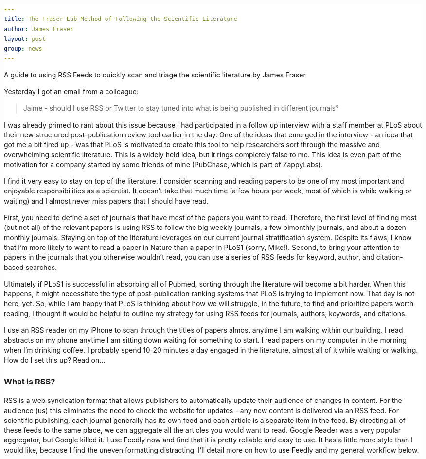 ```yaml
---
title: The Fraser Lab Method of Following the Scientific Literature
author: James Fraser
layout: post
group: news
---
```


A guide to using RSS Feeds to quickly scan and triage the scientific literature by James Fraser

Yesterday I got an email from a colleague:

> Jaime - should I use RSS or Twitter to stay tuned into what is being published in different journals?

I was already primed to rant about this issue because I had participated in a follow up interview with a staff member at PLoS about their new structured post-publication review tool earlier in the day.  One of the ideas that emerged in the interview - an idea that got me a bit fired up - was that PLoS is motivated to create this tool to help researchers sort through the massive and overwhelming scientific literature. This is a widely held idea, but it rings completely false to me. This idea is even part of the motivation for a company started by some friends of mine (PubChase, which is part of ZappyLabs).  

I find it very easy to stay on top of the literature. I consider scanning and reading papers  to be one of my most important and enjoyable responsibilities as a scientist. It doesn’t take that much time (a few hours per week, most of which is while walking or waiting) and I almost never miss papers that I should have read.

First, you need to define a set of journals that have most of the papers you want to read. Therefore, the first level of finding most (but not all) of the relevant papers is using RSS to follow the big weekly journals, a few bimonthly journals, and about a dozen monthly journals.  Staying on top of the literature leverages on our current journal stratification system.  Despite its flaws, I know that I’m more likely to want to read a paper in Nature than a paper in PLoS1 (sorry, Mike!). Second, to bring your attention to papers in the journals that you otherwise wouldn’t read, you can use a series of RSS feeds for keyword, author, and citation-based searches.

Ultimately if PLoS1 is successful in absorbing all of Pubmed, sorting through the literature will become a bit harder. When this happens, it might necessitate the type of post-publication ranking systems that PLoS is trying to implement now.  That day is not here, yet.  So, while I am happy that PLoS is thinking about how we will struggle, in the future, to find and prioritize papers worth reading, I thought it would be helpful to outline my strategy for using RSS feeds for journals, authors, keywords, and citations.

I use an RSS reader on my iPhone to scan through the titles of papers almost anytime I am walking within our building.  I read abstracts on my phone anytime I am sitting down waiting for something to start. I read papers on my computer in the morning when I’m drinking coffee. I probably spend 10-20 minutes a day engaged in the literature, almost all of it while waiting or walking. How do I set this up?  Read on...

### What is RSS?

RSS is a web syndication format that allows publishers to automatically update their audience of changes in content.  For the audience (us) this eliminates the need to check the website for updates - any new content is delivered via an RSS feed.  For scientific publishing, each journal generally has its own feed and each article is a separate item in the feed.  By directing all of these feeds to the same place, we can aggregate all the articles you would want to read. Google Reader was a very popular aggregator, but Google killed it.  I use Feedly now and find that it is pretty reliable and easy to use. It has a little more style than I would like, because I find the uneven formatting distracting.   I’ll detail more on how to use Feedly and my general workflow below.
